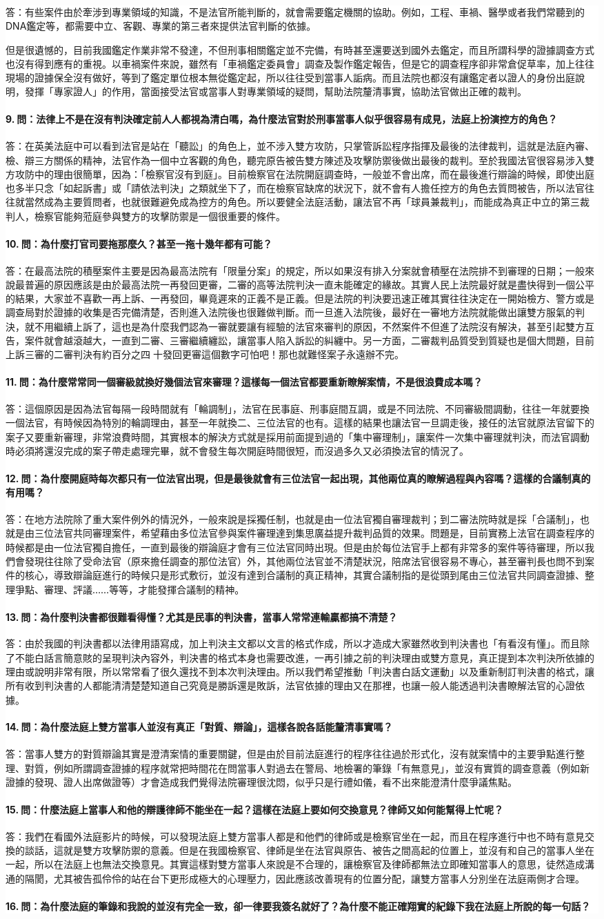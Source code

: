    答：有些案件由於牽涉到專業領域的知識，不是法官所能判斷的，就會需要鑑定機關的協助。例如，工程、車禍、醫學或者我們常聽到的DNA鑑定等，都需要中立、客觀、專業的第三者來提供法官判斷的依據。

   但是很遺憾的，目前我國鑑定作業非常不發達，不但刑事相關鑑定並不完備，有時甚至還要送到國外去鑑定，而且所謂科學的證據調查方式也沒有得到應有的重視。以車禍案件來說，雖然有「車禍鑑定委員會」調查及製作鑑定報告，但是它的調查程序卻非常倉促草率，加上往往現場的證據保全沒有做好，等到了鑑定單位根本無從鑑定起，所以往往受到當事人詬病。而且法院也都沒有讓鑑定者以證人的身份出庭說明，發揮「專家證人」的作用，當面接受法官或當事人對專業領域的疑問，幫助法院釐清事實，協助法官做出正確的裁判。

#### 9. 問：法律上不是在沒有判決確定前人人都視為清白嗎，為什麼法官對於刑事當事人似乎很容易有成見，法庭上扮演控方的角色？

   答：在英美法庭中可以看到法官是站在「聽訟」的角色上，並不涉入雙方攻防，只掌管訴訟程序指揮及最後的法律裁判，這就是法庭內審、檢、辯三方關係的精神，法官作為一個中立客觀的角色，聽完原告被告雙方陳述及攻擊防禦後做出最後的裁判。至於我國法官很容易涉入雙方攻防中的理由很簡單，因為：「檢察官沒有到庭」。目前檢察官在法院開庭調查時，一般並不會出席，而在最後進行辯論的時候，即使出庭也多半只念「如起訴書」或「請依法判決」之類就坐下了，而在檢察官缺席的狀況下，就不會有人擔任控方的角色去質問被告，所以法官往往就當然成為主要質問者，也就很難避免成為控方的角色。所以要健全法庭活動，讓法官不再「球員兼裁判」，而能成為真正中立的第三裁判人，檢察官能夠蒞庭參與雙方的攻擊防禦是一個很重要的條件。

#### 10. 問：為什麼打官司要拖那麼久？甚至一拖十幾年都有可能？

   答：在最高法院的積壓案件主要是因為最高法院有「限量分案」的規定，所以如果沒有排入分案就會積壓在法院排不到審理的日期；一般來說最普遍的原因應該是由於最高法院一再發回更審，二審的高等法院判決一直未能確定的緣故。其實人民上法院最好就是盡快得到一個公平的結果，大家並不喜歡一再上訴、一再發回，畢竟遲來的正義不是正義。但是法院的判決要迅速正確其實往往決定在一開始檢方、警方或是調查局對於證據的收集是否完備清楚，否則進入法院後也很難做判斷。而一旦進入法院後，最好在一審地方法院就能做出讓雙方服氣的判決，就不用繼續上訴了，這也是為什麼我們認為一審就要讓有經驗的法官來審判的原因，不然案件不但進了法院沒有解決，甚至引起雙方互告，案件就會越滾越大，一直到二審、三審繼續纏訟，讓當事人陷入訴訟的糾纏中。另一方面，二審裁判品質受到質疑也是個大問題，目前上訴三審的二審判決有約百分之四 十發回更審這個數字可怕吧！那也就難怪案子永遠辦不完。

#### 11. 問：為什麼常常同一個審級就換好幾個法官來審理？這樣每一個法官都要重新瞭解案情，不是很浪費成本嗎？

   答：這個原因是因為法官每隔一段時間就有「輪調制」，法官在民事庭、刑事庭間互調，或是不同法院、不同審級間調動，往往一年就要換一個法官，有時候因為特別的輪調理由，甚至一年就換二、三位法官的也有。這樣的結果也讓法官一旦調走後，接任的法官就原法官留下的案子又要重新審理，非常浪費時間，其實根本的解決方式就是採用前面提到過的「集中審理制」，讓案件一次集中審理就判決，而法官調動時必須將還沒完成的案子帶走處理完畢，就不會發生每次開庭時間很短，而沒過多久又必須換法官的情況了。

#### 12. 問：為什麼開庭時每次都只有一位法官出現，但是最後就會有三位法官一起出現，其他兩位真的瞭解過程與內容嗎？這樣的合議制真的有用嗎？

   答：在地方法院除了重大案件例外的情況外，一般來說是採獨任制，也就是由一位法官獨自審理裁判；到二審法院時就是採「合議制」，也就是由三位法官共同審理案件，希望藉由多位法官參與案件審理達到集思廣益提升裁判品質的效果。問題是，目前實務上法官在調查程序的時候都是由一位法官獨自擔任，一直到最後的辯論庭才會有三位法官同時出現。但是由於每位法官手上都有非常多的案件等待審理，所以我們會發現往往除了受命法官（原來擔任調查的那位法官）外，其他兩位法官並不清楚狀況，陪席法官很容易不專心，甚至審判長也問不到案件的核心，導致辯論庭進行的時候只是形式敷衍，並沒有達到合議制的真正精神，其實合議制指的是從頭到尾由三位法官共同調查證據、整理爭點、審理、評議……等等，才能發揮合議制的精神。

#### 13. 問：為什麼判決書都很難看得懂？尤其是民事的判決書，當事人常常連輸贏都搞不清楚？

   答：由於我國的判決書都以法律用語寫成，加上判決主文都以文言的格式作成，所以才造成大家雖然收到判決書也「有看沒有懂」。而且除了不能白話言簡意賅的呈現判決內容外，判決書的格式本身也需要改進，一再引據之前的判決理由或雙方意見，真正提到本次判決所依據的理由或說明非常有限，所以常常看了很久還找不到本次判決理由。所以我們希望推動「判決書白話文運動」以及重新制訂判決書的格式，讓所有收到判決書的人都能清清楚楚知道自己究竟是勝訴還是敗訴，法官依據的理由又在那裡，也讓一般人能透過判決書瞭解法官的心證依據。

#### 14. 問：為什麼法庭上雙方當事人並沒有真正「對質、辯論」，這樣各說各話能釐清事實嗎？

   答：當事人雙方的對質辯論其實是澄清案情的重要關鍵，但是由於目前法庭進行的程序往往過於形式化，沒有就案情中的主要爭點進行整理、對質，例如所謂調查證據的程序就常把時間花在問當事人對過去在警局、地檢署的筆錄「有無意見」，並沒有實質的調查意義（例如新證據的發現、證人出席做證等）才會造成我們覺得法院審理很沈悶，似乎只是行禮如儀，看不出來能澄清什麼爭議焦點。

#### 15. 問：什麼法庭上當事人和他的辯護律師不能坐在一起？這樣在法庭上要如何交換意見？律師又如何能幫得上忙呢？

   答：我們在看國外法庭影片的時候，可以發現法庭上雙方當事人都是和他們的律師或是檢察官坐在一起，而且在程序進行中也不時有意見交換的談話，這就是雙方攻擊防禦的意義。但是在我國檢察官、律師是坐在法官與原告、被告之間高起的位置上，並沒有和自己的當事人坐在一起，所以在法庭上也無法交換意見。其實這樣對雙方當事人來說是不合理的，讓檢察官及律師都無法立即確知當事人的意思，徒然造成溝通的隔閡，尤其被告孤伶伶的站在台下更形成極大的心理壓力，因此應該改善現有的位置分配，讓雙方當事人分別坐在法庭兩側才合理。

#### 16. 問：為什麼法庭的筆錄和我說的並沒有完全一致，卻一律要我簽名就好了？為什麼不能正確翔實的紀錄下我在法庭上所說的每一句話？
